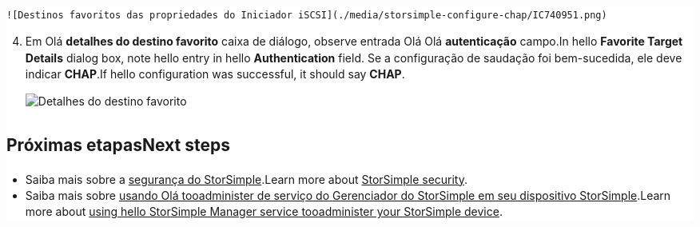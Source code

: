     ![Destinos favoritos das propriedades do Iniciador iSCSI](./media/storsimple-configure-chap/IC740951.png)
4. <span data-ttu-id="4e3b6-213">Em Olá **detalhes do destino favorito** caixa de diálogo, observe entrada Olá Olá **autenticação** campo.</span><span class="sxs-lookup"><span data-stu-id="4e3b6-213">In hello **Favorite Target Details** dialog box, note hello entry in hello **Authentication** field.</span></span> <span data-ttu-id="4e3b6-214">Se a configuração de saudação foi bem-sucedida, ele deve indicar **CHAP**.</span><span class="sxs-lookup"><span data-stu-id="4e3b6-214">If hello configuration was successful, it should say **CHAP**.</span></span>
   
    ![Detalhes do destino favorito](./media/storsimple-configure-chap/IC740952.png)

## <a name="next-steps"></a><span data-ttu-id="4e3b6-216">Próximas etapas</span><span class="sxs-lookup"><span data-stu-id="4e3b6-216">Next steps</span></span>
* <span data-ttu-id="4e3b6-217">Saiba mais sobre a [segurança do StorSimple](storsimple-security.md).</span><span class="sxs-lookup"><span data-stu-id="4e3b6-217">Learn more about [StorSimple security](storsimple-security.md).</span></span>
* <span data-ttu-id="4e3b6-218">Saiba mais sobre [usando Olá tooadminister de serviço do Gerenciador do StorSimple em seu dispositivo StorSimple](storsimple-manager-service-administration.md).</span><span class="sxs-lookup"><span data-stu-id="4e3b6-218">Learn more about [using hello StorSimple Manager service tooadminister your StorSimple device](storsimple-manager-service-administration.md).</span></span>

